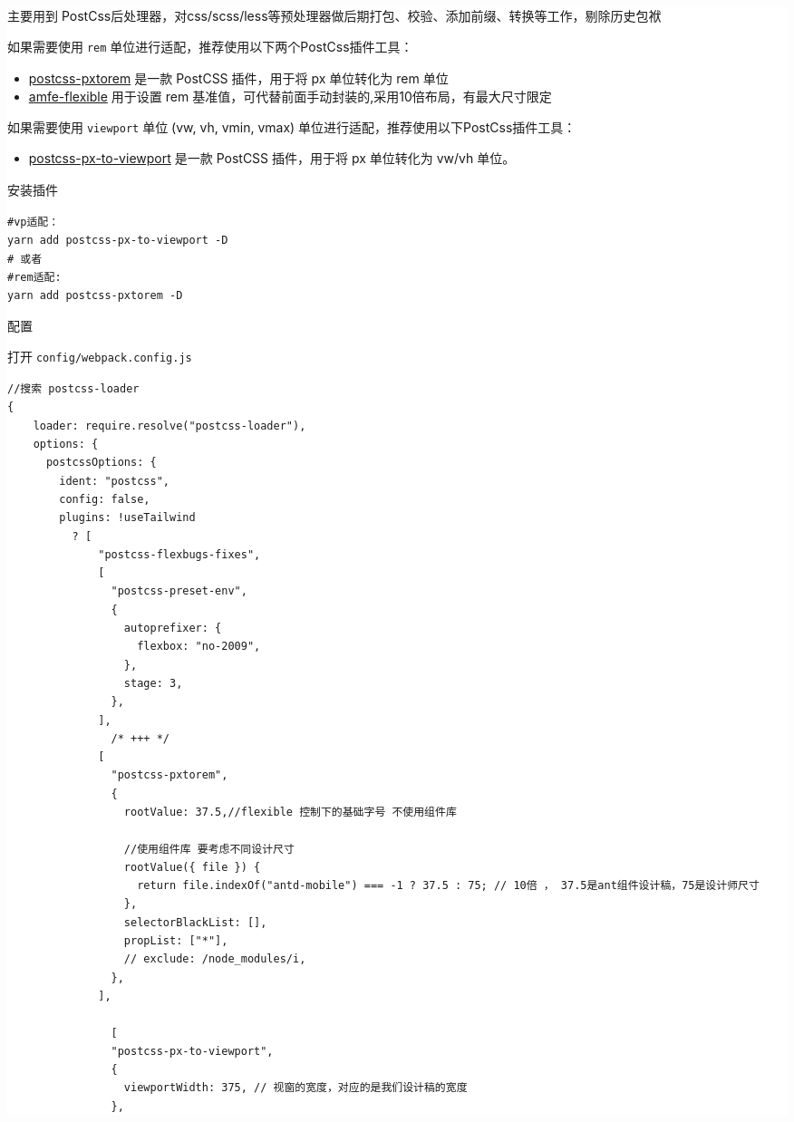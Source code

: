 主要用到 PostCss后处理器，对css/scss/less等预处理器做后期打包、校验、添加前缀、转换等工作，剔除历史包袱

如果需要使用 `rem` 单位进行适配，推荐使用以下两个PostCss插件工具：

- [postcss-pxtorem](https://github.com/cuth/postcss-pxtorem) 是一款 PostCSS 插件，用于将 px 单位转化为 rem 单位
- [amfe-flexible](https://github.com/amfe/lib-flexible) 用于设置 rem 基准值，可代替前面手动封装的,采用10倍布局，有最大尺寸限定

如果需要使用 `viewport` 单位 (vw, vh, vmin, vmax) 单位进行适配，推荐使用以下PostCss插件工具：

- [postcss-px-to-viewport](https://github.com/evrone/postcss-px-to-viewport) 是一款 PostCSS 插件，用于将 px 单位转化为 vw/vh 单位。 

安装插件

```
#vp适配：
yarn add postcss-px-to-viewport -D
# 或者
#rem适配: 
yarn add postcss-pxtorem -D 
```

配置

 打开 `config/webpack.config.js`

```
//搜索 postcss-loader
{
    loader: require.resolve("postcss-loader"),
    options: {
      postcssOptions: {
        ident: "postcss",
        config: false,
        plugins: !useTailwind
          ? [
              "postcss-flexbugs-fixes",
              [
                "postcss-preset-env",
                {
                  autoprefixer: {
                    flexbox: "no-2009",
                  },
                  stage: 3,
                },
              ],
          		/* +++ */
              [
                "postcss-pxtorem",
                {
                  rootValue: 37.5,//flexible 控制下的基础字号 不使用组件库
                  
                  //使用组件库 要考虑不同设计尺寸
                  rootValue({ file }) {
                    return file.indexOf("antd-mobile") === -1 ? 37.5 : 75; // 10倍 ， 37.5是ant组件设计稿，75是设计师尺寸
                  },
                  selectorBlackList: [],
                  propList: ["*"],
                  // exclude: /node_modules/i,
                },
              ],
          
          		[
                "postcss-px-to-viewport",
                {
                  viewportWidth: 375, // 视窗的宽度，对应的是我们设计稿的宽度
                },
```

  [mock+"/*"]: "/$1",
